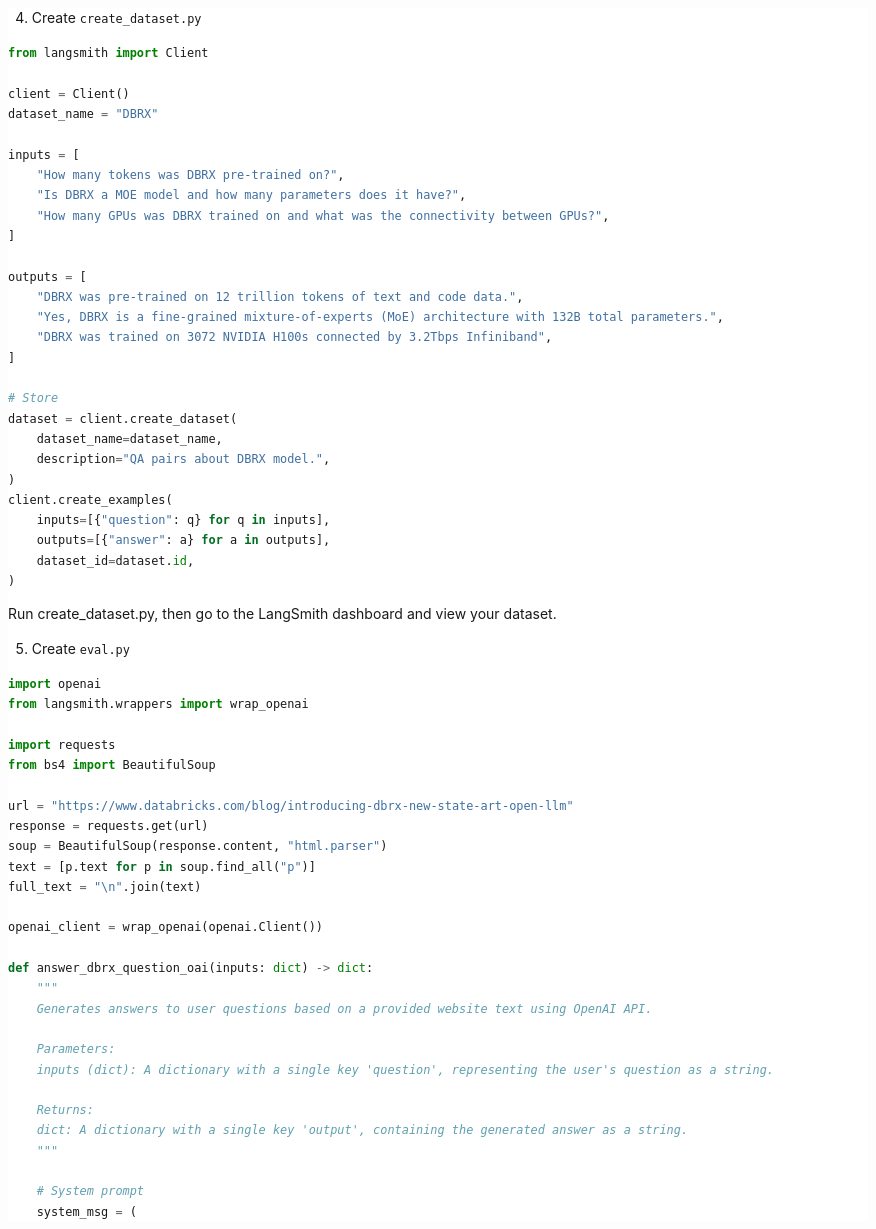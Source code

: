 4. Create `create_dataset.py`

```python
from langsmith import Client

client = Client()
dataset_name = "DBRX"

inputs = [
    "How many tokens was DBRX pre-trained on?",
    "Is DBRX a MOE model and how many parameters does it have?",
    "How many GPUs was DBRX trained on and what was the connectivity between GPUs?",
]

outputs = [
    "DBRX was pre-trained on 12 trillion tokens of text and code data.",
    "Yes, DBRX is a fine-grained mixture-of-experts (MoE) architecture with 132B total parameters.",
    "DBRX was trained on 3072 NVIDIA H100s connected by 3.2Tbps Infiniband",
]

# Store
dataset = client.create_dataset(
    dataset_name=dataset_name,
    description="QA pairs about DBRX model.",
)
client.create_examples(
    inputs=[{"question": q} for q in inputs],
    outputs=[{"answer": a} for a in outputs],
    dataset_id=dataset.id,
)
```

Run create_dataset.py, then go to the LangSmith dashboard and view your dataset.

5. Create `eval.py`

```python
import openai
from langsmith.wrappers import wrap_openai

import requests
from bs4 import BeautifulSoup

url = "https://www.databricks.com/blog/introducing-dbrx-new-state-art-open-llm"
response = requests.get(url)
soup = BeautifulSoup(response.content, "html.parser")
text = [p.text for p in soup.find_all("p")]
full_text = "\n".join(text)

openai_client = wrap_openai(openai.Client())

def answer_dbrx_question_oai(inputs: dict) -> dict:
    """
    Generates answers to user questions based on a provided website text using OpenAI API.

    Parameters:
    inputs (dict): A dictionary with a single key 'question', representing the user's question as a string.

    Returns:
    dict: A dictionary with a single key 'output', containing the generated answer as a string.
    """

    # System prompt
    system_msg = (
```